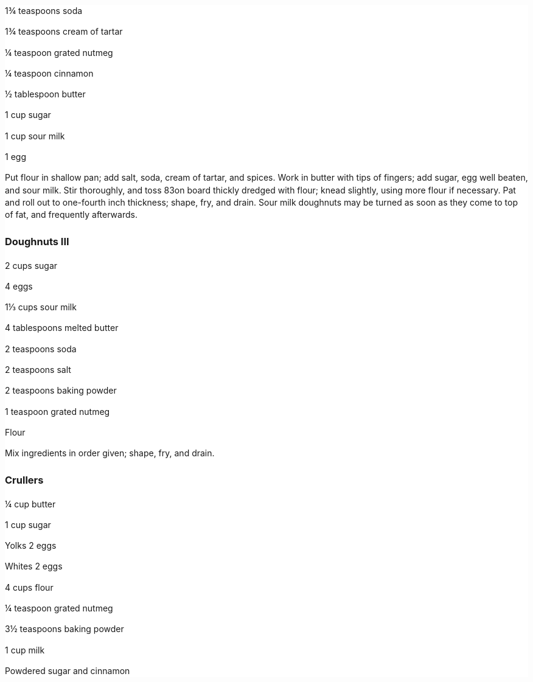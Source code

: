 1¾ teaspoons soda

1¾ teaspoons cream of tartar

¼ teaspoon grated nutmeg

¼ teaspoon cinnamon

½ tablespoon butter

1 cup sugar

1 cup sour milk

1 egg

Put flour in shallow pan; add salt, soda, cream of tartar, and spices. Work in butter with tips of fingers; add sugar, egg well beaten, and sour milk. Stir thoroughly, and toss 83on board thickly dredged with flour; knead slightly, using more flour if necessary. Pat and roll out to one-fourth inch thickness; shape, fry, and drain. Sour milk doughnuts may be turned as soon as they come to top of fat, and frequently afterwards.

### Doughnuts III

2 cups sugar

4 eggs

1⅓ cups sour milk

4 tablespoons melted butter

2 teaspoons soda

2 teaspoons salt

2 teaspoons baking powder

1 teaspoon grated nutmeg

Flour

Mix ingredients in order given; shape, fry, and drain.

### Crullers

¼ cup butter

1 cup sugar

Yolks 2 eggs

Whites 2 eggs

4 cups flour

¼ teaspoon grated nutmeg

3½ teaspoons baking powder

1 cup milk

Powdered sugar and cinnamon

